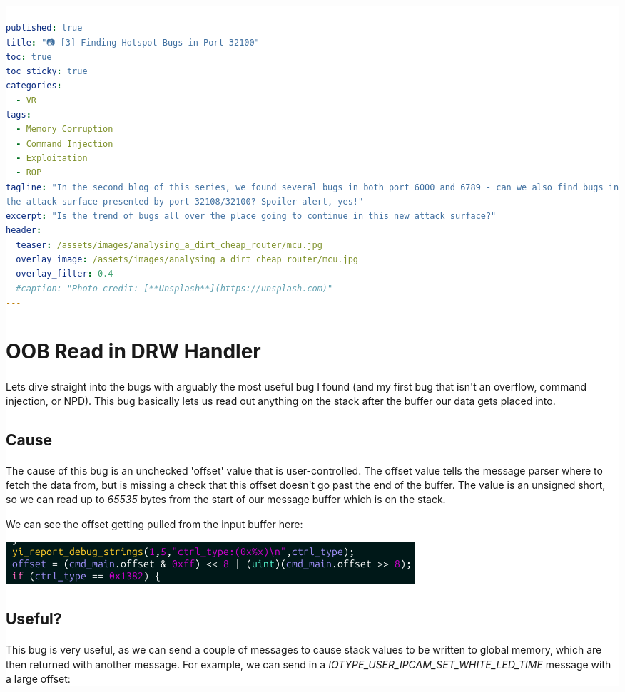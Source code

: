 ```yaml
---
published: true
title: "📷 [3] Finding Hotspot Bugs in Port 32100"
toc: true
toc_sticky: true
categories:
  - VR
tags:
  - Memory Corruption
  - Command Injection
  - Exploitation
  - ROP
tagline: "In the second blog of this series, we found several bugs in both port 6000 and 6789 - can we also find bugs in the attack surface presented by port 32108/32100? Spoiler alert, yes!"
excerpt: "Is the trend of bugs all over the place going to continue in this new attack surface?"
header:
  teaser: /assets/images/analysing_a_dirt_cheap_router/mcu.jpg
  overlay_image: /assets/images/analysing_a_dirt_cheap_router/mcu.jpg
  overlay_filter: 0.4
  #caption: "Photo credit: [**Unsplash**](https://unsplash.com)"
---
```


# OOB Read in DRW Handler

Lets dive straight into the bugs with arguably the most useful bug I found (and my first bug that isn't an overflow, command injection, or NPD). This bug basically lets us read out anything on the stack after the buffer our data gets placed into.

## Cause

The cause of this bug is an unchecked 'offset' value that is user-controlled. The offset value tells the message parser where to fetch the data from, but is missing a check that this offset doesn't go past the end of the buffer. The value is an unsigned short, so we can read up to *65535* bytes from the start of our message buffer which is on the stack.

We can see the offset getting pulled from the input buffer here:

![offset.png](/assets/images/analysing_a_wireless_network_camera_part_4/offset.png)

## Useful?

This bug is very useful, as we can send a couple of messages to cause stack values to be written to global memory, which are then returned with another message. For example, we can send in a *IOTYPE_USER_IPCAM_SET_WHITE_LED_TIME* message with a large offset:
